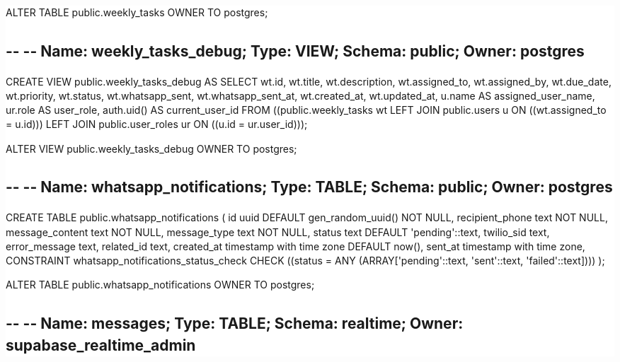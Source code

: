 
ALTER TABLE public.weekly_tasks OWNER TO postgres;

--
-- Name: weekly_tasks_debug; Type: VIEW; Schema: public; Owner: postgres
--

CREATE VIEW public.weekly_tasks_debug AS
 SELECT wt.id,
    wt.title,
    wt.description,
    wt.assigned_to,
    wt.assigned_by,
    wt.due_date,
    wt.priority,
    wt.status,
    wt.whatsapp_sent,
    wt.whatsapp_sent_at,
    wt.created_at,
    wt.updated_at,
    u.name AS assigned_user_name,
    ur.role AS user_role,
    auth.uid() AS current_user_id
   FROM ((public.weekly_tasks wt
     LEFT JOIN public.users u ON ((wt.assigned_to = u.id)))
     LEFT JOIN public.user_roles ur ON ((u.id = ur.user_id)));


ALTER VIEW public.weekly_tasks_debug OWNER TO postgres;

--
-- Name: whatsapp_notifications; Type: TABLE; Schema: public; Owner: postgres
--

CREATE TABLE public.whatsapp_notifications (
    id uuid DEFAULT gen_random_uuid() NOT NULL,
    recipient_phone text NOT NULL,
    message_content text NOT NULL,
    message_type text NOT NULL,
    status text DEFAULT 'pending'::text,
    twilio_sid text,
    error_message text,
    related_id text,
    created_at timestamp with time zone DEFAULT now(),
    sent_at timestamp with time zone,
    CONSTRAINT whatsapp_notifications_status_check CHECK ((status = ANY (ARRAY['pending'::text, 'sent'::text, 'failed'::text])))
);


ALTER TABLE public.whatsapp_notifications OWNER TO postgres;

--
-- Name: messages; Type: TABLE; Schema: realtime; Owner: supabase_realtime_admin
--
